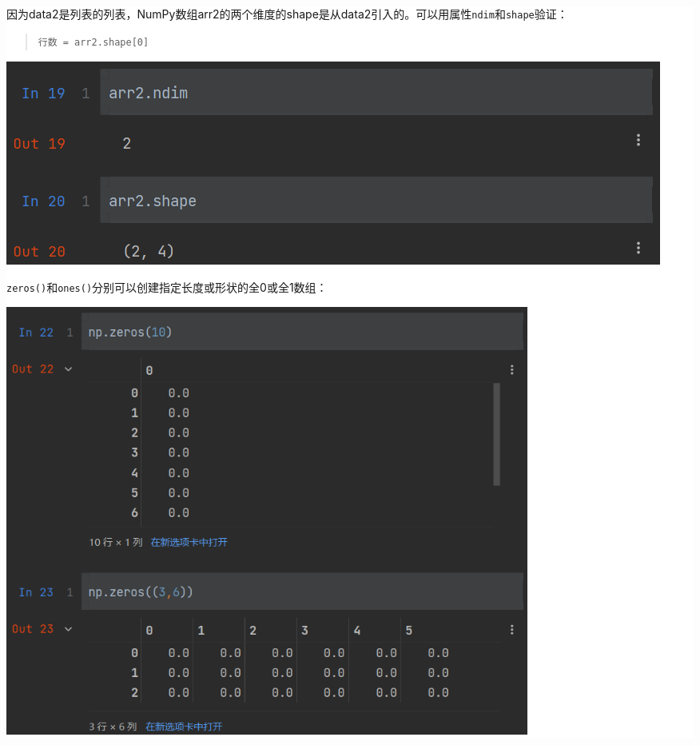 因为data2是列表的列表，NumPy数组arr2的两个维度的shape是从data2引入的。可以用属性`ndim`和`shape`验证：

> `行数 = arr2.shape[0]`

![image-20220904170805090](pic/image-20220904170805090.png)

`zeros()`和`ones()`分别可以创建指定长度或形状的全0或全1数组：

<img src="pic/image-20220904171234589.png" alt="image-20220904171234589" style="zoom:80%;" />
